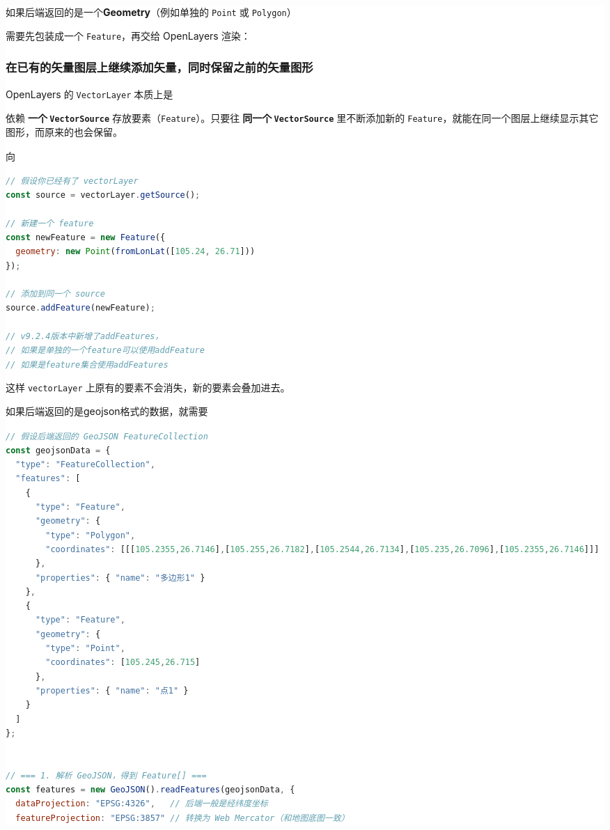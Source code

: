 

如果后端返回的是一个**Geometry**（例如单独的 `Point` 或 `Polygon`）

需要先包装成一个 `Feature`，再交给 OpenLayers 渲染：



### 在已有的矢量图层上继续添加矢量，同时保留之前的矢量图形

OpenLayers 的 `VectorLayer` 本质上是

依赖 **一个 `VectorSource`** 存放要素（`Feature`）。只要往 **同一个 `VectorSource`** 里不断添加新的 `Feature`，就能在同一个图层上继续显示其它图形，而原来的也会保留。

向

```js
// 假设你已经有了 vectorLayer
const source = vectorLayer.getSource();

// 新建一个 feature
const newFeature = new Feature({
  geometry: new Point(fromLonLat([105.24, 26.71]))
});

// 添加到同一个 source
source.addFeature(newFeature);

// v9.2.4版本中新增了addFeatures，
// 如果是单独的一个feature可以使用addFeature
// 如果是feature集合使用addFeatures
```

这样 `vectorLayer` 上原有的要素不会消失，新的要素会叠加进去。



如果后端返回的是geojson格式的数据，就需要

```js
// 假设后端返回的 GeoJSON FeatureCollection
const geojsonData = {
  "type": "FeatureCollection",
  "features": [
    {
      "type": "Feature",
      "geometry": {
        "type": "Polygon",
        "coordinates": [[[105.2355,26.7146],[105.255,26.7182],[105.2544,26.7134],[105.235,26.7096],[105.2355,26.7146]]]
      },
      "properties": { "name": "多边形1" }
    },
    {
      "type": "Feature",
      "geometry": {
        "type": "Point",
        "coordinates": [105.245,26.715]
      },
      "properties": { "name": "点1" }
    }
  ]
};


// === 1. 解析 GeoJSON，得到 Feature[] ===
const features = new GeoJSON().readFeatures(geojsonData, {
  dataProjection: "EPSG:4326",   // 后端一般是经纬度坐标
  featureProjection: "EPSG:3857" // 转换为 Web Mercator（和地图底图一致）
```